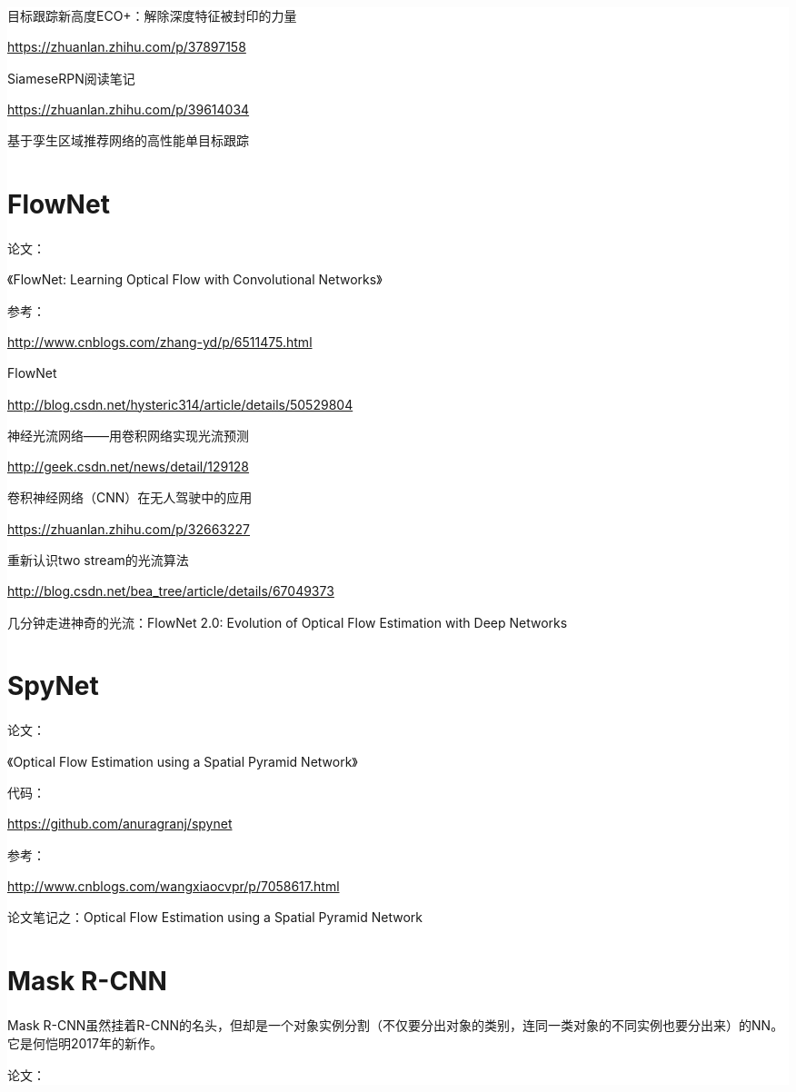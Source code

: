 目标跟踪新高度ECO+：解除深度特征被封印的力量

https://zhuanlan.zhihu.com/p/37897158

SiameseRPN阅读笔记

https://zhuanlan.zhihu.com/p/39614034

基于孪生区域推荐网络的高性能单目标跟踪

# FlowNet

论文：

《FlowNet: Learning Optical Flow with Convolutional Networks》

参考：

http://www.cnblogs.com/zhang-yd/p/6511475.html

FlowNet

http://blog.csdn.net/hysteric314/article/details/50529804

神经光流网络——用卷积网络实现光流预测

http://geek.csdn.net/news/detail/129128

卷积神经网络（CNN）在无人驾驶中的应用

https://zhuanlan.zhihu.com/p/32663227

重新认识two stream的光流算法

http://blog.csdn.net/bea_tree/article/details/67049373

几分钟走进神奇的光流：FlowNet 2.0: Evolution of Optical Flow Estimation with Deep Networks

# SpyNet

论文：

《Optical Flow Estimation using a Spatial Pyramid Network》

代码：

https://github.com/anuragranj/spynet

参考：

http://www.cnblogs.com/wangxiaocvpr/p/7058617.html

论文笔记之：Optical Flow Estimation using a Spatial Pyramid Network

# Mask R-CNN

Mask R-CNN虽然挂着R-CNN的名头，但却是一个对象实例分割（不仅要分出对象的类别，连同一类对象的不同实例也要分出来）的NN。它是何恺明2017年的新作。

论文：
